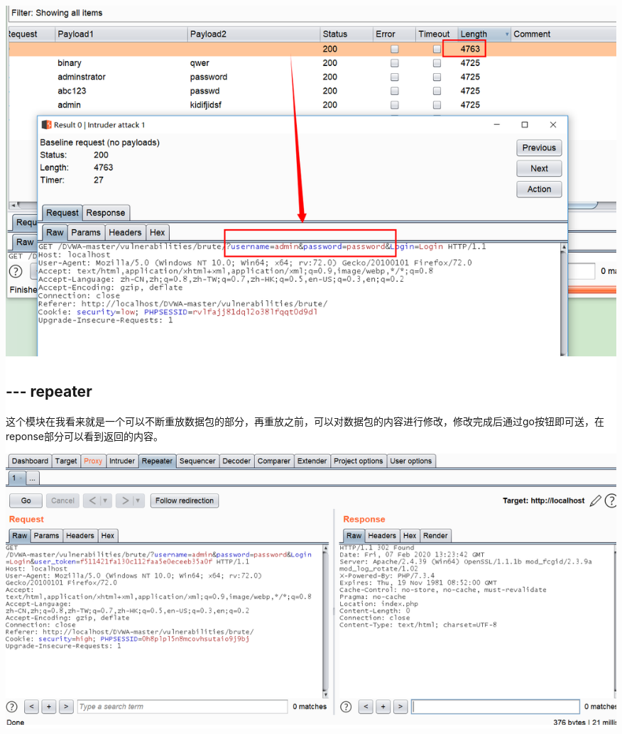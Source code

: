![](https://github.com/Binary-ZRJ/Binary-ZRJ.github.io/blob/master/blog_photos/burp_photos/exp6.png?raw=true)

 

## --- repeater

这个模块在我看来就是一个可以不断重放数据包的部分，再重放之前，可以对数据包的内容进行修改，修改完成后通过go按钮即可送，在reponse部分可以看到返回的内容。

![](https://github.com/Binary-ZRJ/Binary-ZRJ.github.io/blob/master/blog_photos/burp_photos/27.png?raw=true)

 
